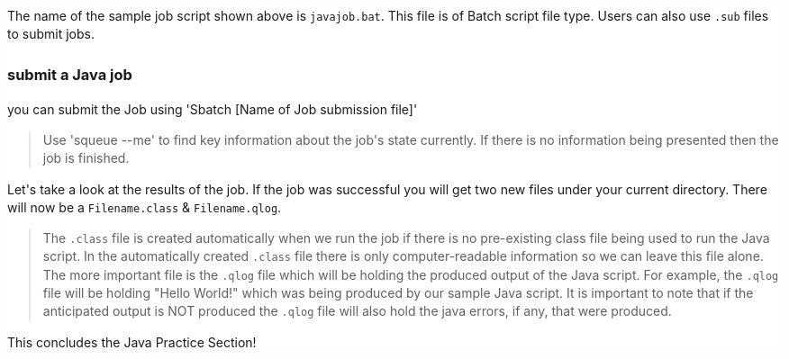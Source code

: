 ```  batch
```
The name of the sample job script shown above is `javajob.bat`. This file is of Batch script file type. Users can also use `.sub` files to submit jobs.

### submit a Java job 
you can submit the Job using 'Sbatch [Name of Job submission file]'
>Use 'squeue --me' to find key information about the job's state currently. If there is no information being presented then the job is finished.

Let's take a look at the results of the job. If the job was successful you will get two new files under your current directory. There will now be a `Filename.class` & `Filename.qlog`.
> The `.class` file is created automatically when we run the job if there is no pre-existing class file being used to run the Java script. In the automatically created `.class` file there is only computer-readable information so we can leave this file alone. 
The more important file is the `.qlog` file which will be holding the produced output of the Java script. For example, the `.qlog` file will be holding "Hello World!" which was being produced by our sample Java script. It is important to note that if the anticipated output is NOT produced the `.qlog` file will also hold the java errors, if any, that were produced.

This concludes the Java Practice Section!





